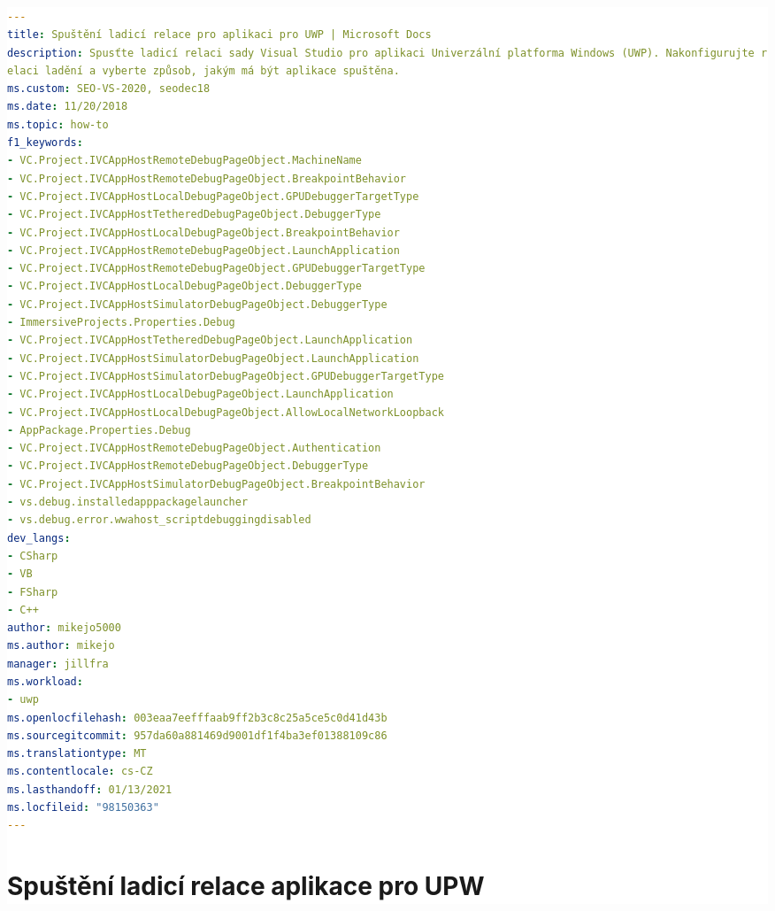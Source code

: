 ```yaml
---
title: Spuštění ladicí relace pro aplikaci pro UWP | Microsoft Docs
description: Spusťte ladicí relaci sady Visual Studio pro aplikaci Univerzální platforma Windows (UWP). Nakonfigurujte relaci ladění a vyberte způsob, jakým má být aplikace spuštěna.
ms.custom: SEO-VS-2020, seodec18
ms.date: 11/20/2018
ms.topic: how-to
f1_keywords:
- VC.Project.IVCAppHostRemoteDebugPageObject.MachineName
- VC.Project.IVCAppHostRemoteDebugPageObject.BreakpointBehavior
- VC.Project.IVCAppHostLocalDebugPageObject.GPUDebuggerTargetType
- VC.Project.IVCAppHostTetheredDebugPageObject.DebuggerType
- VC.Project.IVCAppHostLocalDebugPageObject.BreakpointBehavior
- VC.Project.IVCAppHostRemoteDebugPageObject.LaunchApplication
- VC.Project.IVCAppHostRemoteDebugPageObject.GPUDebuggerTargetType
- VC.Project.IVCAppHostLocalDebugPageObject.DebuggerType
- VC.Project.IVCAppHostSimulatorDebugPageObject.DebuggerType
- ImmersiveProjects.Properties.Debug
- VC.Project.IVCAppHostTetheredDebugPageObject.LaunchApplication
- VC.Project.IVCAppHostSimulatorDebugPageObject.LaunchApplication
- VC.Project.IVCAppHostSimulatorDebugPageObject.GPUDebuggerTargetType
- VC.Project.IVCAppHostLocalDebugPageObject.LaunchApplication
- VC.Project.IVCAppHostLocalDebugPageObject.AllowLocalNetworkLoopback
- AppPackage.Properties.Debug
- VC.Project.IVCAppHostRemoteDebugPageObject.Authentication
- VC.Project.IVCAppHostRemoteDebugPageObject.DebuggerType
- VC.Project.IVCAppHostSimulatorDebugPageObject.BreakpointBehavior
- vs.debug.installedapppackagelauncher
- vs.debug.error.wwahost_scriptdebuggingdisabled
dev_langs:
- CSharp
- VB
- FSharp
- C++
author: mikejo5000
ms.author: mikejo
manager: jillfra
ms.workload:
- uwp
ms.openlocfilehash: 003eaa7eefffaab9ff2b3c8c25a5ce5c0d41d43b
ms.sourcegitcommit: 957da60a881469d9001df1f4ba3ef01388109c86
ms.translationtype: MT
ms.contentlocale: cs-CZ
ms.lasthandoff: 01/13/2021
ms.locfileid: "98150363"
---
```

# <a name="start-a-debugging-session-for-a-uwp-app"></a>Spuštění ladicí relace aplikace pro UPW
